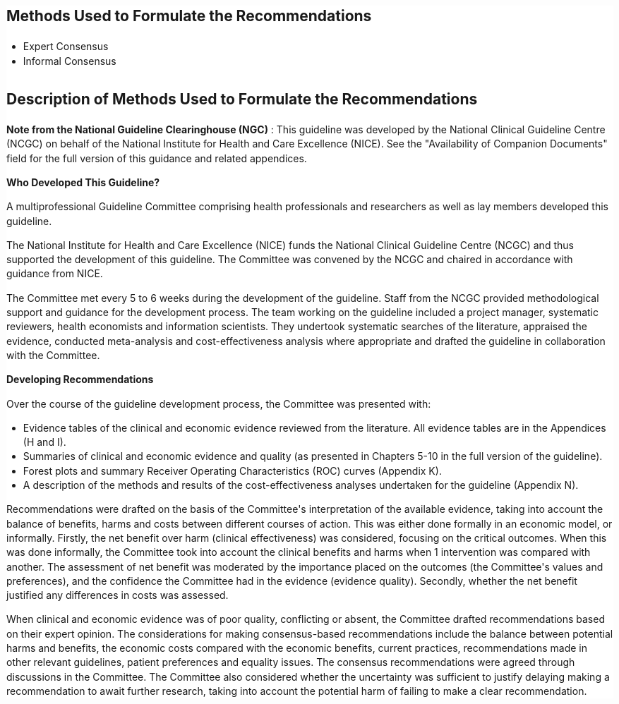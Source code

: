 ## Methods Used to Formulate the Recommendations

- Expert Consensus
- Informal Consensus

## Description of Methods Used to Formulate the Recommendations



 **Note from the National Guideline Clearinghouse (NGC)** : This guideline was developed by the National Clinical Guideline Centre (NCGC) on behalf of the National Institute for Health and Care Excellence (NICE). See the "Availability of Companion Documents" field for the full version of this guidance and related appendices.

**Who Developed This Guideline?**

A multiprofessional Guideline Committee comprising health professionals and researchers as well as lay members developed this guideline.

The National Institute for Health and Care Excellence (NICE) funds the National Clinical Guideline Centre (NCGC) and thus supported the development of this guideline. The Committee was convened by the NCGC and chaired in accordance with guidance from NICE.

The Committee met every 5 to 6 weeks during the development of the guideline. Staff from the NCGC provided methodological support and guidance for the development process. The team working on the guideline included a project manager, systematic reviewers, health economists and information scientists. They undertook systematic searches of the literature, appraised the evidence, conducted meta-analysis and cost-effectiveness analysis where appropriate and drafted the guideline in collaboration with the Committee.

**Developing Recommendations**

Over the course of the guideline development process, the Committee was presented with:

  * Evidence tables of the clinical and economic evidence reviewed from the literature. All evidence tables are in the Appendices (H and I). 
  * Summaries of clinical and economic evidence and quality (as presented in Chapters 5-10 in the full version of the guideline). 
  * Forest plots and summary Receiver Operating Characteristics (ROC) curves (Appendix K). 
  * A description of the methods and results of the cost-effectiveness analyses undertaken for the guideline (Appendix N). 



Recommendations were drafted on the basis of the Committee's interpretation of the available evidence, taking into account the balance of benefits, harms and costs between different courses of action. This was either done formally in an economic model, or informally. Firstly, the net benefit over harm (clinical effectiveness) was considered, focusing on the critical outcomes. When this was done informally, the Committee took into account the clinical benefits and harms when 1 intervention was compared with another. The assessment of net benefit was moderated by the importance placed on the outcomes (the Committee's values and preferences), and the confidence the Committee had in the evidence (evidence quality). Secondly, whether the net benefit justified any differences in costs was assessed.

When clinical and economic evidence was of poor quality, conflicting or absent, the Committee drafted recommendations based on their expert opinion. The considerations for making consensus-based recommendations include the balance between potential harms and benefits, the economic costs compared with the economic benefits, current practices, recommendations made in other relevant guidelines, patient preferences and equality issues. The consensus recommendations were agreed through discussions in the Committee. The Committee also considered whether the uncertainty was sufficient to justify delaying making a recommendation to await further research, taking into account the potential harm of failing to make a clear recommendation.
